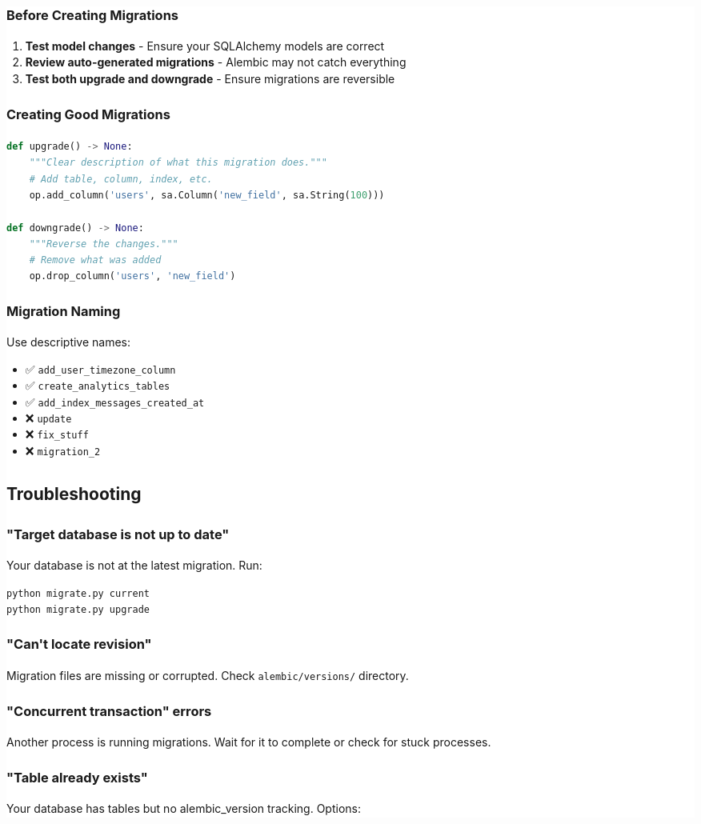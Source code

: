 ### Before Creating Migrations

1. **Test model changes** - Ensure your SQLAlchemy models are correct
2. **Review auto-generated migrations** - Alembic may not catch everything
3. **Test both upgrade and downgrade** - Ensure migrations are reversible

### Creating Good Migrations

```python
def upgrade() -> None:
    """Clear description of what this migration does."""
    # Add table, column, index, etc.
    op.add_column('users', sa.Column('new_field', sa.String(100)))

def downgrade() -> None:
    """Reverse the changes."""
    # Remove what was added
    op.drop_column('users', 'new_field')
```

### Migration Naming

Use descriptive names:
- ✅ `add_user_timezone_column`
- ✅ `create_analytics_tables`
- ✅ `add_index_messages_created_at`
- ❌ `update`
- ❌ `fix_stuff`
- ❌ `migration_2`

## Troubleshooting

### "Target database is not up to date"

Your database is not at the latest migration. Run:

```bash
python migrate.py current
python migrate.py upgrade
```

### "Can't locate revision"

Migration files are missing or corrupted. Check `alembic/versions/` directory.

### "Concurrent transaction" errors

Another process is running migrations. Wait for it to complete or check for stuck processes.

### "Table already exists"

Your database has tables but no alembic_version tracking. Options:
